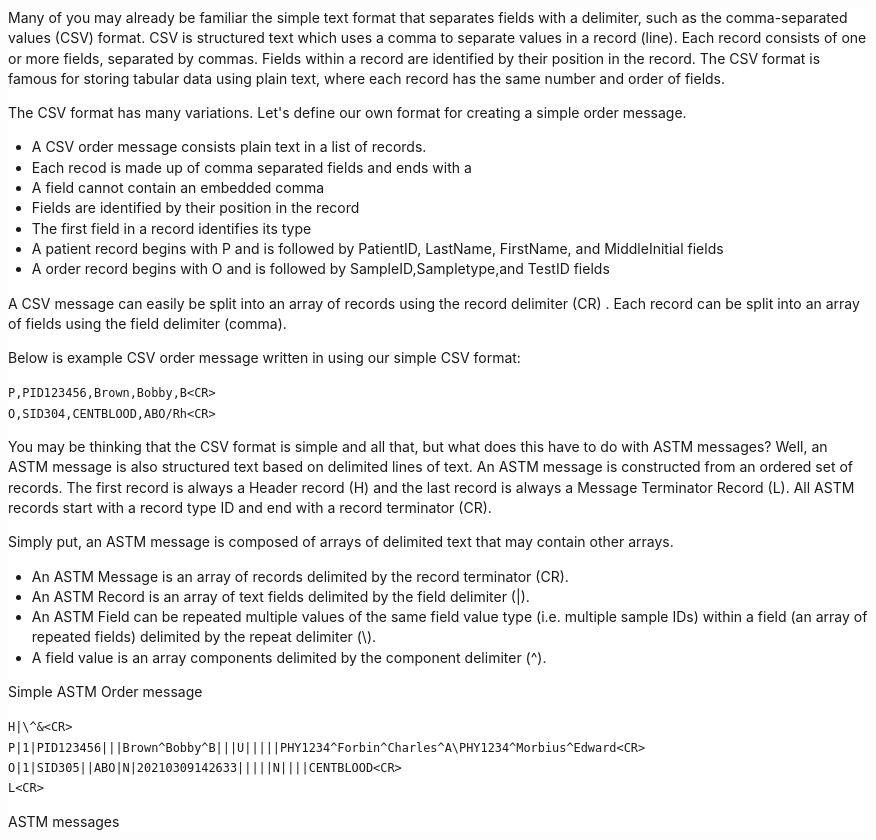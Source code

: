 Many of you may already be familiar the simple text format that separates fields with a delimiter, such as the comma-separated values (CSV) format. CSV is structured text which uses a comma to separate values in a record (line). Each record consists of one or more fields, separated by commas. Fields within a record are identified by their position in the record. The CSV format is famous for storing tabular data using plain text, where each record has the same number and order of fields.

The CSV format has many variations. Let's define our own format for creating a simple order message.

- A CSV order message consists plain text in a list of records.
- Each recod is made up of comma separated fields and ends with a <CR>
- A field cannot contain an embedded comma
- Fields are identified by their position in the record
- The first field in a record identifies its type
- A patient record begins with P and is  followed by PatientID, LastName, FirstName, and MiddleInitial fields
- A order record begins with O and is followed by SampleID,Sampletype,and TestID fields

A CSV message can easily be split into an array of records using the record delimiter (CR) . Each record can be split into an array of fields using the field delimiter (comma).

Below is example CSV order message written in using our simple CSV format:

```
P,PID123456,Brown,Bobby,B<CR>
O,SID304,CENTBLOOD,ABO/Rh<CR>
```

You may be thinking that the CSV format is simple and all that, but what does this have to do with ASTM messages? Well, an ASTM message is also structured text based on delimited lines of text. An ASTM message is constructed from an ordered set of records. The first record is always a Header record (H) and the last record is always a Message Terminator Record (L). All ASTM records start with a record type ID and end with a record terminator (CR). 

Simply put, an ASTM message is composed of arrays of delimited text that may contain other arrays.

- An ASTM Message is an array of records delimited by the record terminator (CR).
- An ASTM Record is an array of text fields delimited by the field delimiter (|).
- An ASTM Field can be repeated multiple values of the same field value type (i.e. multiple sample IDs) within a field (an array of repeated fields) delimited by the repeat delimiter (\\).
- A field value is an array components delimited by the component delimiter (^). 



Simple ASTM Order message

```
H|\^&<CR>
P|1|PID123456|||Brown^Bobby^B|||U|||||PHY1234^Forbin^Charles^A\PHY1234^Morbius^Edward<CR>
O|1|SID305||ABO|N|20210309142633|||||N||||CENTBLOOD<CR>
L<CR>
```







ASTM messages
